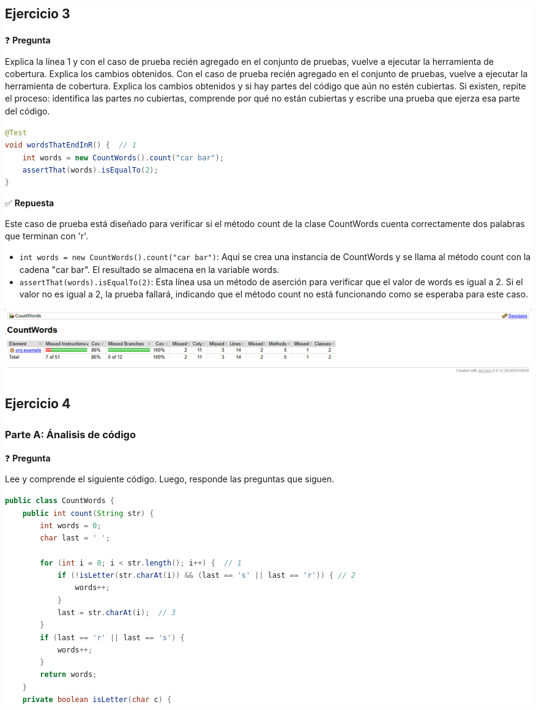 
## Ejercicio 3

:question: **Pregunta**

Explica la línea 1 y con el caso de prueba recién agregado en el conjunto de pruebas,
vuelve a ejecutar la herramienta de cobertura. Explica los cambios obtenidos.
Con el caso de prueba recién agregado en el conjunto de pruebas, vuelve a ejecutar la herramienta
de cobertura. Explica los cambios obtenidos y si hay partes del código que aún no estén cubiertas. 
Si existen, repite el proceso: identifica las partes no cubiertas, comprende por qué no están cubiertas 
y escribe una prueba que ejerza esa parte del código.

```java
@Test  
void wordsThatEndInR() {  // 1  
    int words = new CountWords().count("car bar");  
    assertThat(words).isEqualTo(2);  
}
```

:white_check_mark: **Repuesta**

Este caso de prueba está diseñado para verificar si el método count de la clase 
CountWords cuenta correctamente dos palabras que terminan con 'r'.

- `int words = new CountWords().count("car bar")`: Aquí se crea una instancia de CountWords 
y se llama al método count con la cadena "car bar". El resultado se almacena en la variable words.
- `assertThat(words).isEqualTo(2)`: Esta línea usa un método de aserción para verificar que el valor de words es igual a 2. 
Si el valor no es igual a 2, la prueba fallará, indicando que el método count no está funcionando como se esperaba para este caso.

![JaCoCo 1](docs/img1.png)

## Ejercicio 4

### Parte A: Ánalisis de código

:question: **Pregunta**

Lee y comprende el siguiente código. Luego, responde las preguntas que siguen.

```java
public class CountWords {
    public int count(String str) {
        int words = 0;
        char last = ' ';

        for (int i = 0; i < str.length(); i++) {  // 1  
            if (!isLetter(str.charAt(i)) && (last == 's' || last == 'r')) { // 2  
                words++;
            }
            last = str.charAt(i);  // 3  
        }
        if (last == 'r' || last == 's') {
            words++;
        }
        return words;
    }
    private boolean isLetter(char c) {
```